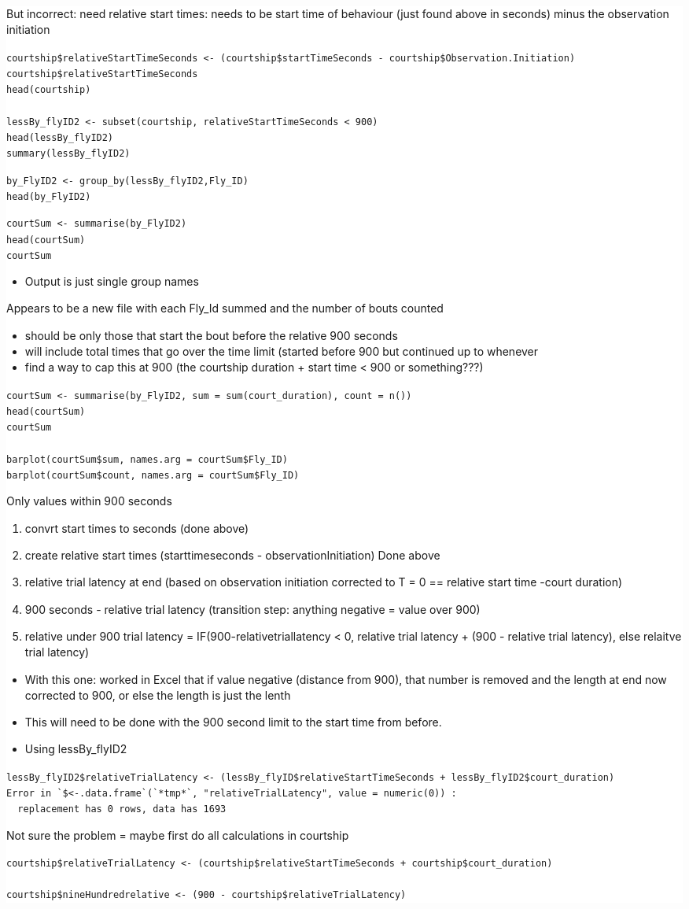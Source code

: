 But incorrect: need relative start times: needs to be start time of behaviour (just found above in seconds) minus the observation initiation
```
courtship$relativeStartTimeSeconds <- (courtship$startTimeSeconds - courtship$Observation.Initiation)
courtship$relativeStartTimeSeconds
head(courtship)

lessBy_flyID2 <- subset(courtship, relativeStartTimeSeconds < 900)
head(lessBy_flyID2)
summary(lessBy_flyID2)
```

```
by_FlyID2 <- group_by(lessBy_flyID2,Fly_ID)
head(by_FlyID2)
```

```
courtSum <- summarise(by_FlyID2)
head(courtSum)
courtSum
```
- Output is just single group names

Appears to be a new file with each Fly_Id summed and the number of bouts counted
- should be only those that start the bout before the relative 900 seconds
- will include total times that go over the time limit (started before 900 but continued up to whenever
- find a way to cap this at 900 (the courtship duration + start time < 900 or something???)

```
courtSum <- summarise(by_FlyID2, sum = sum(court_duration), count = n())
head(courtSum)
courtSum

barplot(courtSum$sum, names.arg = courtSum$Fly_ID)
barplot(courtSum$count, names.arg = courtSum$Fly_ID)
```

Only values within 900 seconds

1) convrt start times to seconds (done above)

2) create relative start times (starttimeseconds - observationInitiation) Done above

3) relative trial latency at end (based on observation initiation corrected to T = 0 == relative start time -court duration)

4) 900 seconds - relative trial latency (transition step: anything negative = value over 900)

5) relative under 900 trial latency  = IF(900-relativetriallatency < 0, relative trial latency + (900 - relative trial latency), else relaitve trial latency)
  - With this one: worked in Excel that if value negative (distance from 900), that number is removed and the length at end now corrected to 900, or else the length is just the lenth
  
- This will need to be done with the 900 second limit to the start time from before.
-   Using lessBy_flyID2
```
lessBy_flyID2$relativeTrialLatency <- (lessBy_flyID$relativeStartTimeSeconds + lessBy_flyID2$court_duration)
Error in `$<-.data.frame`(`*tmp*`, "relativeTrialLatency", value = numeric(0)) : 
  replacement has 0 rows, data has 1693
```
Not sure the problem
= maybe first do all calculations in courtship
```
courtship$relativeTrialLatency <- (courtship$relativeStartTimeSeconds + courtship$court_duration)

courtship$nineHundredrelative <- (900 - courtship$relativeTrialLatency)

```